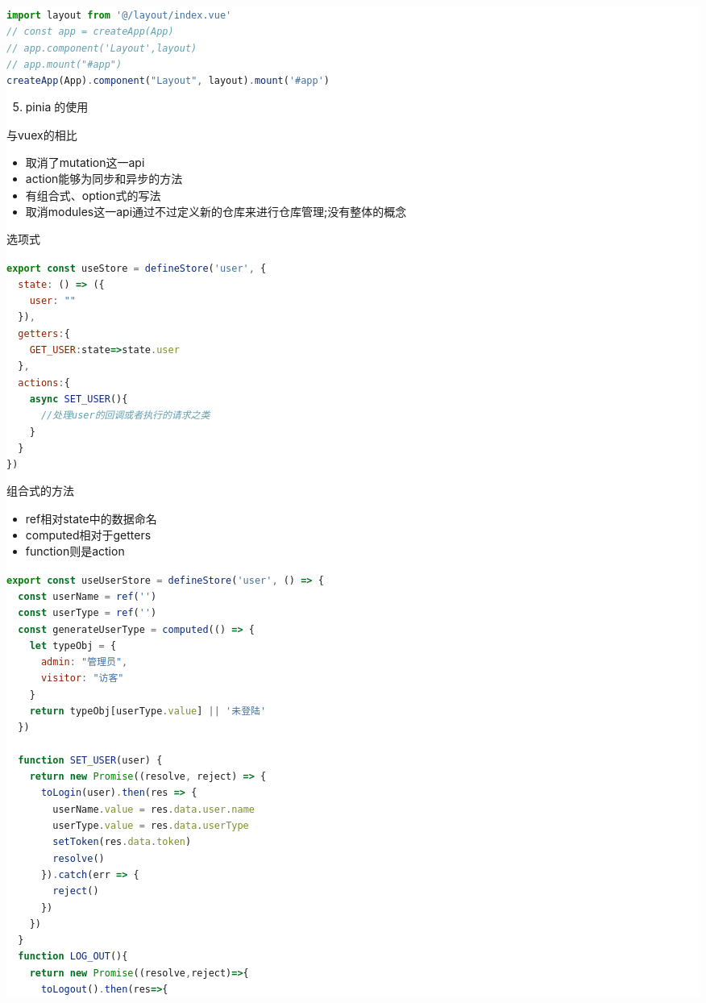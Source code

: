 ```js
import layout from '@/layout/index.vue'
// const app = createApp(App)
// app.component('Layout',layout)
// app.mount("#app")
createApp(App).component("Layout", layout).mount('#app')
```


5. pinia 的使用

与vuex的相比
- 取消了mutation这一api
- action能够为同步和异步的方法
- 有组合式、option式的写法
- 取消modules这一api通过不过定义新的仓库来进行仓库管理;没有整体的概念

选项式
```js
export const useStore = defineStore('user', {
  state: () => ({
    user: ""
  }),
  getters:{
    GET_USER:state=>state.user
  },
  actions:{
    async SET_USER(){
      //处理user的回调或者执行的请求之类
    }
  }
})

```

组合式的方法

- ref相对state中的数据命名
- computed相对于getters
- function则是action
```js
export const useUserStore = defineStore('user', () => {
  const userName = ref('')
  const userType = ref('')
  const generateUserType = computed(() => {
    let typeObj = {
      admin: "管理员",
      visitor: "访客"
    }
    return typeObj[userType.value] || '未登陆'
  })

  function SET_USER(user) {
    return new Promise((resolve, reject) => {
      toLogin(user).then(res => {
        userName.value = res.data.user.name
        userType.value = res.data.userType
        setToken(res.data.token)
        resolve()
      }).catch(err => {
        reject()
      })
    })
  }
  function LOG_OUT(){
    return new Promise((resolve,reject)=>{
      toLogout().then(res=>{
```